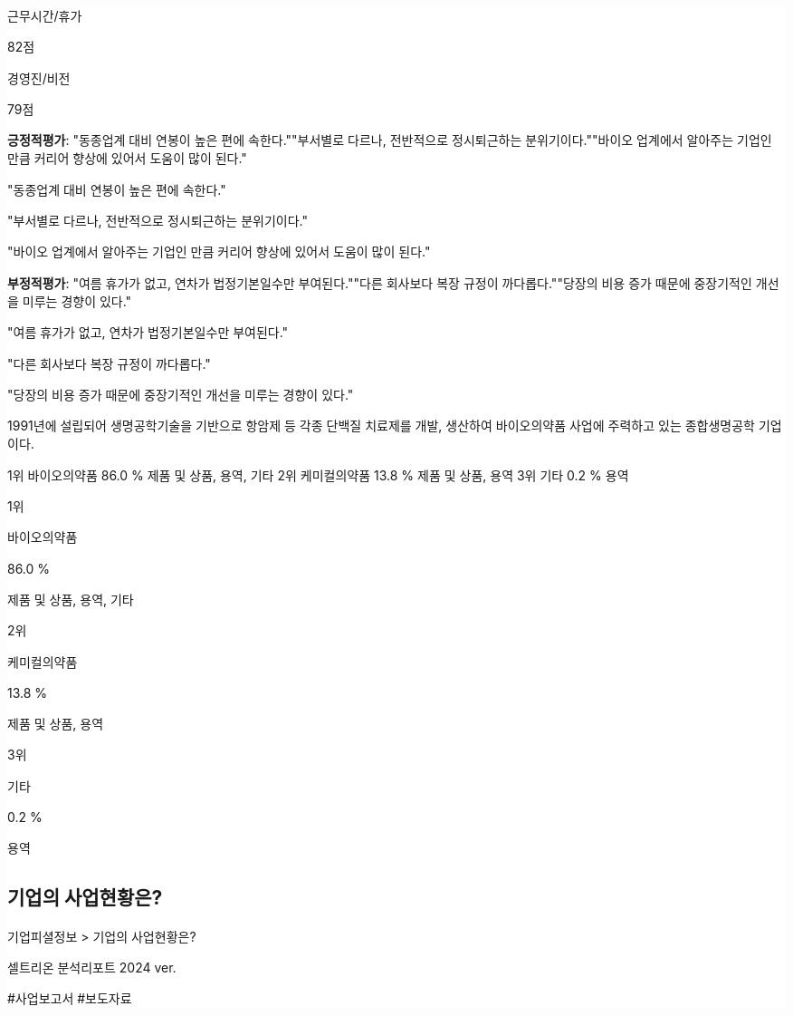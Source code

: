 근무시간/휴가

82점

경영진/비전

79점

**긍정적평가**: "동종업계 대비 연봉이 높은 편에 속한다.""부서별로 다르나, 전반적으로 정시퇴근하는 분위기이다.""바이오 업계에서 알아주는 기업인 만큼 커리어 향상에 있어서 도움이 많이 된다."

"동종업계 대비 연봉이 높은 편에 속한다."

"부서별로 다르나, 전반적으로 정시퇴근하는 분위기이다."

"바이오 업계에서 알아주는 기업인 만큼 커리어 향상에 있어서 도움이 많이 된다."

**부정적평가**: "여름 휴가가 없고, 연차가 법정기본일수만 부여된다.""다른 회사보다 복장 규정이 까다롭다.""당장의 비용 증가 때문에 중장기적인 개선을 미루는 경향이 있다."

"여름 휴가가 없고, 연차가 법정기본일수만 부여된다."

"다른 회사보다 복장 규정이 까다롭다."

"당장의 비용 증가 때문에 중장기적인 개선을 미루는 경향이 있다."

1991년에 설립되어 생명공학기술을 기반으로 항암제 등 각종 단백질 치료제를 개발, 생산하여 바이오의약품 사업에 주력하고 있는 종합생명공학 기업이다.

1위 바이오의약품 86.0 % 제품 및 상품, 용역, 기타
2위 케미컬의약품 13.8 % 제품 및 상품, 용역
3위 기타 0.2 % 용역

1위

바이오의약품

86.0 %

제품 및 상품, 용역, 기타

2위

케미컬의약품

13.8 %

제품 및 상품, 용역

3위

기타

0.2 %

용역

## 기업의 사업현황은?

기업피셜정보 > 기업의 사업현황은?

셀트리온 분석리포트 2024 ver.

#사업보고서 #보도자료
